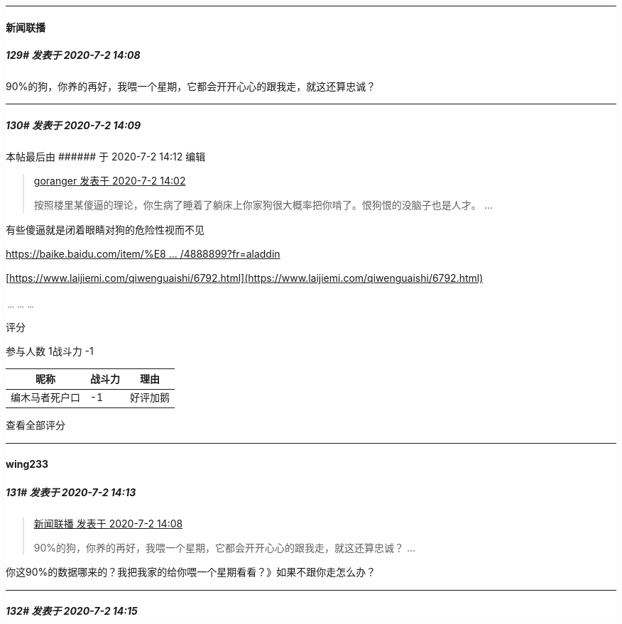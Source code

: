 -----

####  新闻联播  
##### 129#       发表于 2020-7-2 14:08


90%的狗，你养的再好，我喂一个星期，它都会开开心心的跟我走，就这还算忠诚？


-----

####  ######  
##### 130#       发表于 2020-7-2 14:09


 本帖最后由 ###### 于 2020-7-2 14:12 编辑 
<blockquote><a href="httphttps://bbs.saraba1st.com/2b/forum.php?mod=redirect&amp;goto=findpost&amp;pid=48035895&amp;ptid=1945289" target="_blank">goranger 发表于 2020-7-2 14:02</a>

按照楼里某傻逼的理论，你生病了睡着了躺床上你家狗很大概率把你啃了。恨狗恨的没脑子也是人才。 ...</blockquote>
有些傻逼就是闭着眼睛对狗的危险性视而不见

[https://baike.baidu.com/item/%E8 ... /4888899?fr=aladdin](https://baike.baidu.com/item/%E8%97%8F%E7%8D%92%E5%90%83%E4%B8%BB%E4%BA%BA/4888899?fr=aladdin)

[https://www.laijiemi.com/qiwenguaishi/6792.html](https://www.laijiemi.com/qiwenguaishi/6792.html)


﹍﹍﹍

评分


 参与人数 1战斗力 -1

|昵称|战斗力|理由|
|----|---|---|
| 编木马者死户口|-1|好评加鹅|


查看全部评分


-----

####  wing233  
##### 131#       发表于 2020-7-2 14:13


<blockquote><a href="httphttps://bbs.saraba1st.com/2b/forum.php?mod=redirect&amp;goto=findpost&amp;pid=48035957&amp;ptid=1945289" target="_blank">新闻联播 发表于 2020-7-2 14:08</a>

90%的狗，你养的再好，我喂一个星期，它都会开开心心的跟我走，就这还算忠诚？ ...</blockquote>
你这90%的数据哪来的？我把我家的给你喂一个星期看看？》如果不跟你走怎么办？


-----

####  ######  
##### 132#       发表于 2020-7-2 14:15
